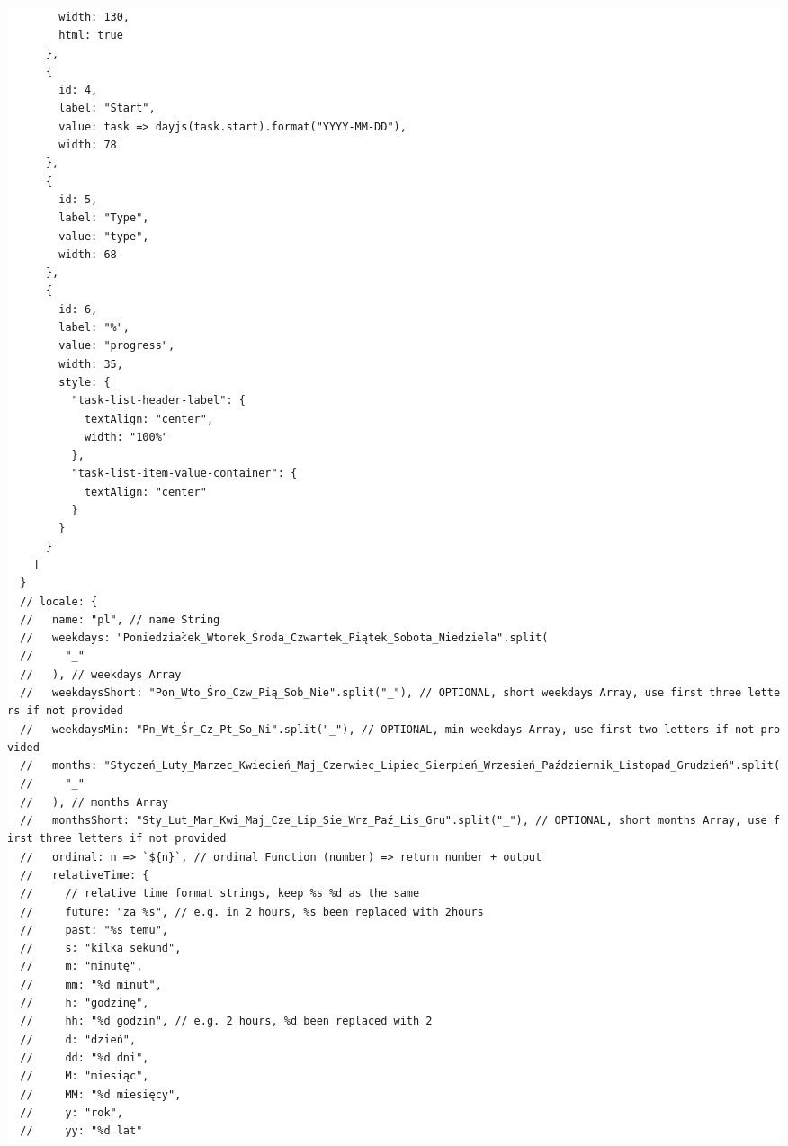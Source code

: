 ```tsx
        width: 130,
        html: true
      },
      {
        id: 4,
        label: "Start",
        value: task => dayjs(task.start).format("YYYY-MM-DD"),
        width: 78
      },
      {
        id: 5,
        label: "Type",
        value: "type",
        width: 68
      },
      {
        id: 6,
        label: "%",
        value: "progress",
        width: 35,
        style: {
          "task-list-header-label": {
            textAlign: "center",
            width: "100%"
          },
          "task-list-item-value-container": {
            textAlign: "center"
          }
        }
      }
    ]
  }
  // locale: {
  //   name: "pl", // name String
  //   weekdays: "Poniedziałek_Wtorek_Środa_Czwartek_Piątek_Sobota_Niedziela".split(
  //     "_"
  //   ), // weekdays Array
  //   weekdaysShort: "Pon_Wto_Śro_Czw_Pią_Sob_Nie".split("_"), // OPTIONAL, short weekdays Array, use first three letters if not provided
  //   weekdaysMin: "Pn_Wt_Śr_Cz_Pt_So_Ni".split("_"), // OPTIONAL, min weekdays Array, use first two letters if not provided
  //   months: "Styczeń_Luty_Marzec_Kwiecień_Maj_Czerwiec_Lipiec_Sierpień_Wrzesień_Październik_Listopad_Grudzień".split(
  //     "_"
  //   ), // months Array
  //   monthsShort: "Sty_Lut_Mar_Kwi_Maj_Cze_Lip_Sie_Wrz_Paź_Lis_Gru".split("_"), // OPTIONAL, short months Array, use first three letters if not provided
  //   ordinal: n => `${n}`, // ordinal Function (number) => return number + output
  //   relativeTime: {
  //     // relative time format strings, keep %s %d as the same
  //     future: "za %s", // e.g. in 2 hours, %s been replaced with 2hours
  //     past: "%s temu",
  //     s: "kilka sekund",
  //     m: "minutę",
  //     mm: "%d minut",
  //     h: "godzinę",
  //     hh: "%d godzin", // e.g. 2 hours, %d been replaced with 2
  //     d: "dzień",
  //     dd: "%d dni",
  //     M: "miesiąc",
  //     MM: "%d miesięcy",
  //     y: "rok",
  //     yy: "%d lat"
```
